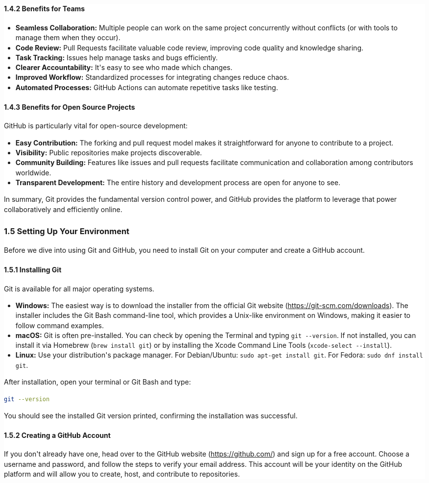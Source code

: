#### 1.4.2 Benefits for Teams

* **Seamless Collaboration:** Multiple people can work on the same project concurrently without conflicts (or with tools to manage them when they occur).
* **Code Review:** Pull Requests facilitate valuable code review, improving code quality and knowledge sharing.
* **Task Tracking:** Issues help manage tasks and bugs efficiently.
* **Clearer Accountability:** It's easy to see who made which changes.
* **Improved Workflow:** Standardized processes for integrating changes reduce chaos.
* **Automated Processes:** GitHub Actions can automate repetitive tasks like testing.

#### 1.4.3 Benefits for Open Source Projects

GitHub is particularly vital for open-source development:

* **Easy Contribution:** The forking and pull request model makes it straightforward for anyone to contribute to a project.
* **Visibility:** Public repositories make projects discoverable.
* **Community Building:** Features like issues and pull requests facilitate communication and collaboration among contributors worldwide.
* **Transparent Development:** The entire history and development process are open for anyone to see.

In summary, Git provides the fundamental version control power, and GitHub provides the platform to leverage that power collaboratively and efficiently online.

### 1.5 Setting Up Your Environment

Before we dive into using Git and GitHub, you need to install Git on your computer and create a GitHub account.

#### 1.5.1 Installing Git

Git is available for all major operating systems.

* **Windows:** The easiest way is to download the installer from the official Git website (<https://git-scm.com/downloads>). The installer includes the Git Bash command-line tool, which provides a Unix-like environment on Windows, making it easier to follow command examples.
* **macOS:** Git is often pre-installed. You can check by opening the Terminal and typing `git --version`. If not installed, you can install it via Homebrew (`brew install git`) or by installing the Xcode Command Line Tools (`xcode-select --install`).
* **Linux:** Use your distribution's package manager. For Debian/Ubuntu: `sudo apt-get install git`. For Fedora: `sudo dnf install git`.

After installation, open your terminal or Git Bash and type:

```bash
git --version
```

You should see the installed Git version printed, confirming the installation was successful.

#### 1.5.2 Creating a GitHub Account

If you don't already have one, head over to the GitHub website (<https://github.com/>) and sign up for a free account. Choose a username and password, and follow the steps to verify your email address. This account will be your identity on the GitHub platform and will allow you to create, host, and contribute to repositories.
